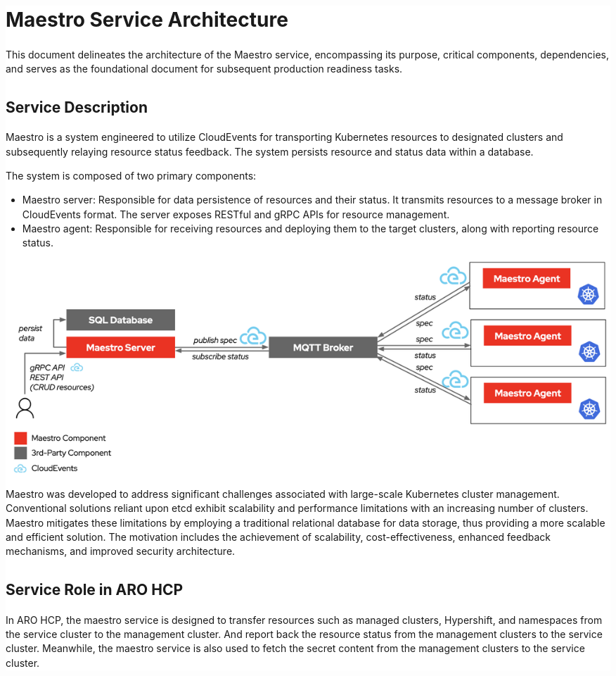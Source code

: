 # Maestro Service Architecture

This document delineates the architecture of the Maestro service, encompassing its purpose, critical components, dependencies, and serves as the foundational document for subsequent production readiness tasks.

## Service Description

Maestro is a system engineered to utilize CloudEvents for transporting Kubernetes resources to designated clusters and subsequently relaying resource status feedback. The system persists resource and status data within a database.

The system is composed of two primary components:

* Maestro server: Responsible for data persistence of resources and their status. It transmits resources to a message broker in CloudEvents format. The server exposes RESTful and gRPC APIs for resource management.
* Maestro agent: Responsible for receiving resources and deploying them to the target clusters, along with reporting resource status.

![maestro-architecture](images/arch.png "maestro-architecture")

Maestro was developed to address significant challenges associated with large-scale Kubernetes cluster management. Conventional solutions reliant upon etcd exhibit scalability and performance limitations with an increasing number of clusters. Maestro mitigates these limitations by employing a traditional relational database for data storage, thus providing a more scalable and efficient solution. The motivation includes the achievement of scalability, cost-effectiveness, enhanced feedback mechanisms, and improved security architecture.

## Service Role in ARO HCP

In ARO HCP, the maestro service is designed to transfer resources such as managed clusters, Hypershift, and namespaces from the service cluster to the management cluster. And report back the resource status from the management clusters to the service cluster. Meanwhile, the maestro service is also used to fetch the secret content from the management clusters to the service cluster.
